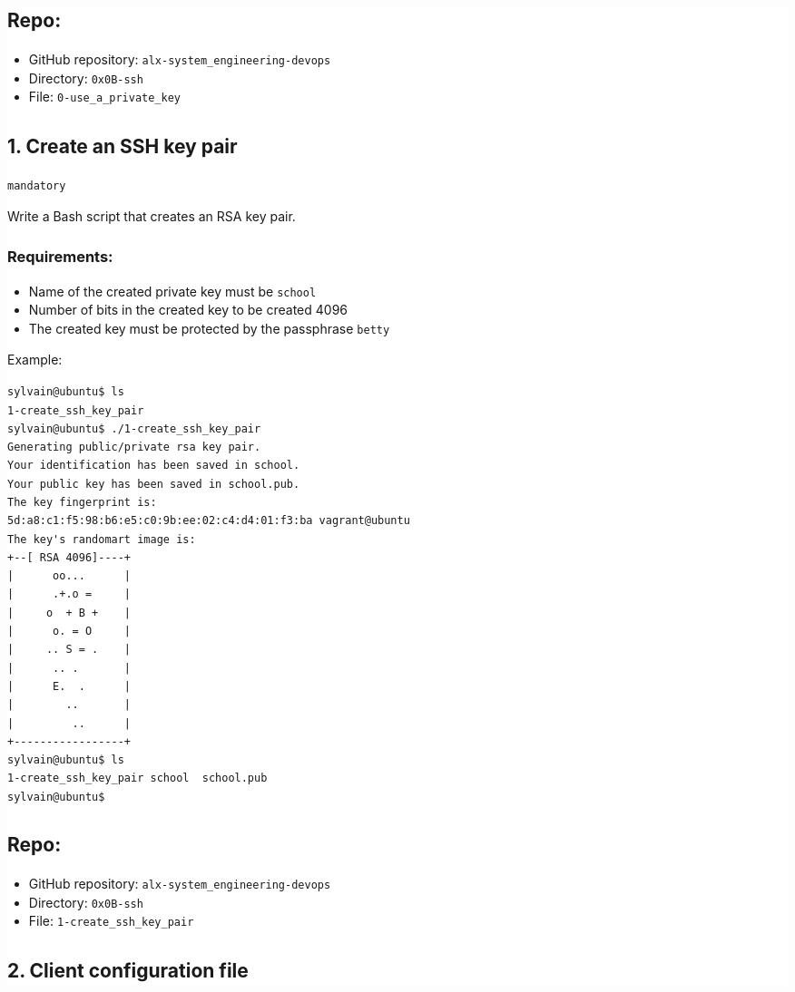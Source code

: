 ## Repo:

- GitHub repository: `alx-system_engineering-devops`
- Directory: `0x0B-ssh`
- File: `0-use_a_private_key`
    
## 1. Create an SSH key pair

`mandatory` 

Write a Bash script that creates an RSA key pair.

### Requirements:

- Name of the created private key must be `school`
- Number of bits in the created key to be created 4096
- The created key must be protected by the passphrase `betty`

Example:
```
sylvain@ubuntu$ ls
1-create_ssh_key_pair
sylvain@ubuntu$ ./1-create_ssh_key_pair
Generating public/private rsa key pair.
Your identification has been saved in school.
Your public key has been saved in school.pub.
The key fingerprint is:
5d:a8:c1:f5:98:b6:e5:c0:9b:ee:02:c4:d4:01:f3:ba vagrant@ubuntu
The key's randomart image is:
+--[ RSA 4096]----+
|      oo...      |
|      .+.o =     |
|     o  + B +    |
|      o. = O     |
|     .. S = .    |
|      .. .       |
|      E.  .      |
|        ..       |
|         ..      |
+-----------------+
sylvain@ubuntu$ ls
1-create_ssh_key_pair school  school.pub
sylvain@ubuntu$ 
```

## Repo:

- GitHub repository: `alx-system_engineering-devops`
- Directory: `0x0B-ssh`
- File: `1-create_ssh_key_pair`
    
## 2. Client configuration file
